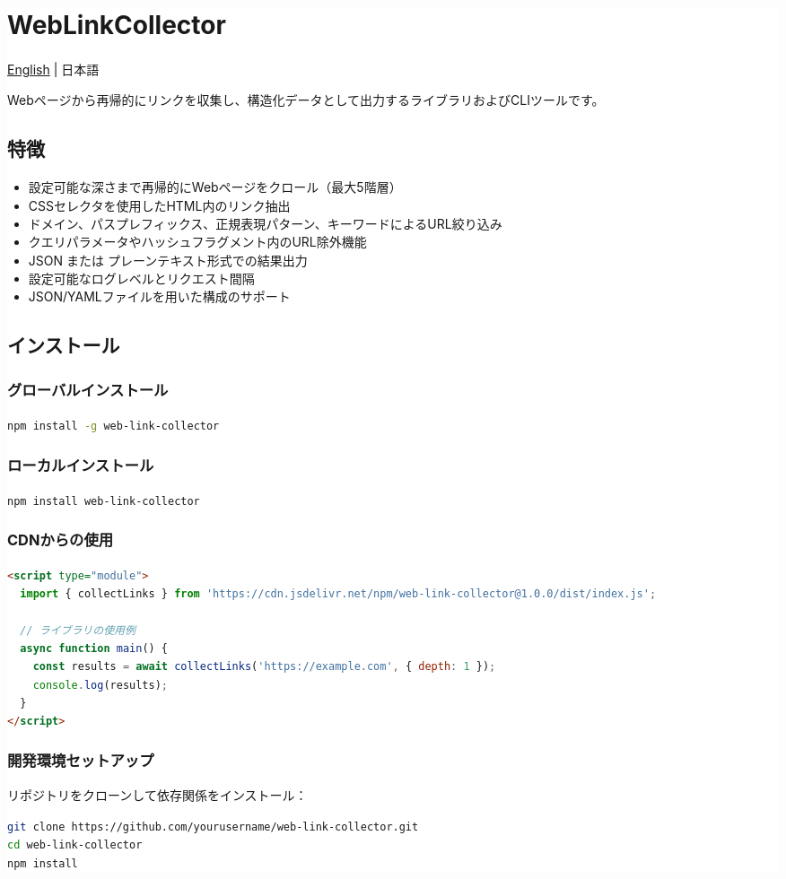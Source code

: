 # WebLinkCollector

[English](./README.md) | 日本語

Webページから再帰的にリンクを収集し、構造化データとして出力するライブラリおよびCLIツールです。

## 特徴

- 設定可能な深さまで再帰的にWebページをクロール（最大5階層）
- CSSセレクタを使用したHTML内のリンク抽出
- ドメイン、パスプレフィックス、正規表現パターン、キーワードによるURL絞り込み
- クエリパラメータやハッシュフラグメント内のURL除外機能
- JSON または プレーンテキスト形式での結果出力
- 設定可能なログレベルとリクエスト間隔
- JSON/YAMLファイルを用いた構成のサポート

## インストール

### グローバルインストール

```bash
npm install -g web-link-collector
```

### ローカルインストール

```bash
npm install web-link-collector
```

### CDNからの使用

```html
<script type="module">
  import { collectLinks } from 'https://cdn.jsdelivr.net/npm/web-link-collector@1.0.0/dist/index.js';

  // ライブラリの使用例
  async function main() {
    const results = await collectLinks('https://example.com', { depth: 1 });
    console.log(results);
  }
</script>
```

### 開発環境セットアップ

リポジトリをクローンして依存関係をインストール：

```bash
git clone https://github.com/yourusername/web-link-collector.git
cd web-link-collector
npm install
```
